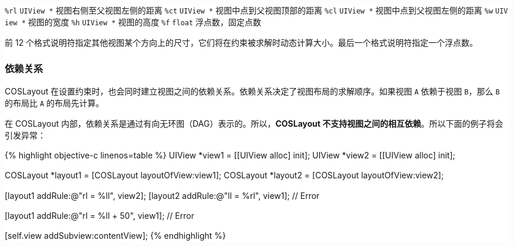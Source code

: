 <tr>
<td><code>%rl</code></td>
<td><code>UIView *</code></td>
<td>视图右侧至父视图左侧的距离</td>
</tr>

<tr>
<td><code>%ct</code></td>
<td><code>UIView *</code></td>
<td>视图中点到父视图顶部的距离</td>
</tr>

<tr>
<td><code>%cl</code></td>
<td><code>UIView *</code></td>
<td>视图中点到父视图左侧的距离</td>
</tr>

<tr>
<td><code>%w</code></td>
<td><code>UIView *</code></td>
<td>视图的宽度</td>
</tr>

<tr>
<td><code>%h</code></td>
<td><code>UIView *</code></td>
<td>视图的高度</td>
</tr>

<tr>
<td><code>%f</code></td>
<td><code>float</code></td>
<td>浮点数，固定点数</td>
</tr>

</tbody>
</table>

前 12 个格式说明符指定其他视图某个方向上的尺寸，它们将在约束被求解时动态计算大小。最后一个格式说明符指定一个浮点数。

### 依赖关系

COSLayout 在设置约束时，也会同时建立视图之间的依赖关系。依赖关系决定了视图布局的求解顺序。如果视图 `A` 依赖于视图 `B`，那么 `B` 的布局比 `A` 的布局先计算。

在 COSLayout 内部，依赖关系是通过有向无环图（DAG）表示的。所以，**COSLayout 不支持视图之间的相互依赖**。所以下面的例子将会引发异常：

{% highlight objective-c linenos=table %}
UIView *view1 = [[UIView alloc] init];
UIView *view2 = [[UIView alloc] init];

COSLayout *layout1 = [COSLayout layoutOfView:view1];
COSLayout *layout2 = [COSLayout layoutOfView:view2];

[layout1 addRule:@"rl = %ll", view2];
[layout2 addRule:@"ll = %rl", view1]; // Error

[layout1 addRule:@"rl = %ll + 50", view1]; // Error

[self.view addSubview:contentView];
{% endhighlight %}


[1]: https://github.com/tang3w/CocoaSugar